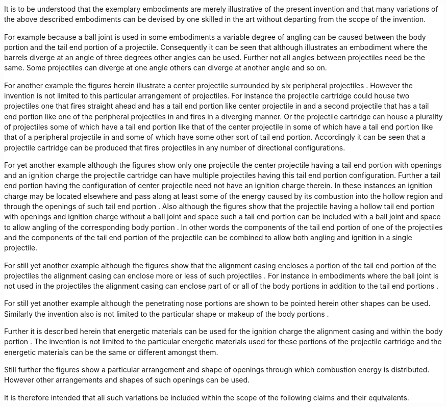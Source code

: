 It is to be understood that the exemplary embodiments are merely illustrative of the present invention and that many variations of the above described embodiments can be devised by one skilled in the art without departing from the scope of the invention.

For example because a ball joint is used in some embodiments a variable degree of angling can be caused between the body portion and the tail end portion of a projectile. Consequently it can be seen that although illustrates an embodiment where the barrels diverge at an angle of three degrees other angles can be used. Further not all angles between projectiles need be the same. Some projectiles can diverge at one angle others can diverge at another angle and so on.

For another example the figures herein illustrate a center projectile surrounded by six peripheral projectiles . However the invention is not limited to this particular arrangement of projectiles. For instance the projectile cartridge could house two projectiles one that fires straight ahead and has a tail end portion like center projectile in and a second projectile that has a tail end portion like one of the peripheral projectiles in and fires in a diverging manner. Or the projectile cartridge can house a plurality of projectiles some of which have a tail end portion like that of the center projectile in some of which have a tail end portion like that of a peripheral projectile in and some of which have some other sort of tail end portion. Accordingly it can be seen that a projectile cartridge can be produced that fires projectiles in any number of directional configurations.

For yet another example although the figures show only one projectile the center projectile having a tail end portion with openings and an ignition charge the projectile cartridge can have multiple projectiles having this tail end portion configuration. Further a tail end portion having the configuration of center projectile need not have an ignition charge therein. In these instances an ignition charge may be located elsewhere and pass along at least some of the energy caused by its combustion into the hollow region and through the openings of such tail end portion . Also although the figures show that the projectile having a hollow tail end portion with openings and ignition charge without a ball joint and space such a tail end portion can be included with a ball joint and space to allow angling of the corresponding body portion . In other words the components of the tail end portion of one of the projectiles and the components of the tail end portion of the projectile can be combined to allow both angling and ignition in a single projectile.

For still yet another example although the figures show that the alignment casing encloses a portion of the tail end portion of the projectiles the alignment casing can enclose more or less of such projectiles . For instance in embodiments where the ball joint is not used in the projectiles the alignment casing can enclose part of or all of the body portions in addition to the tail end portions .

For still yet another example although the penetrating nose portions are shown to be pointed herein other shapes can be used. Similarly the invention also is not limited to the particular shape or makeup of the body portions .

Further it is described herein that energetic materials can be used for the ignition charge the alignment casing and within the body portion . The invention is not limited to the particular energetic materials used for these portions of the projectile cartridge and the energetic materials can be the same or different amongst them.

Still further the figures show a particular arrangement and shape of openings through which combustion energy is distributed. However other arrangements and shapes of such openings can be used.

It is therefore intended that all such variations be included within the scope of the following claims and their equivalents.

